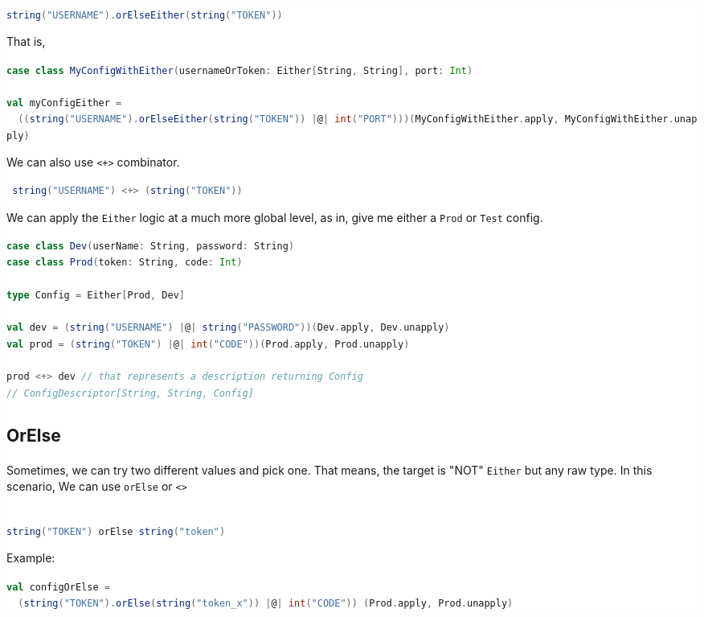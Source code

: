```scala mdoc:silent
string("USERNAME").orElseEither(string("TOKEN"))
```

That is,

```scala mdoc:silent
case class MyConfigWithEither(usernameOrToken: Either[String, String], port: Int)

val myConfigEither =
  ((string("USERNAME").orElseEither(string("TOKEN")) |@| int("PORT")))(MyConfigWithEither.apply, MyConfigWithEither.unapply)

```

We can also use `<+>` combinator.

```scala mdoc:silent
 string("USERNAME") <+> (string("TOKEN"))
```

We can apply the `Either` logic at a much more global level, as in, give me either a `Prod` or `Test` config.

```scala mdoc:silent
case class Dev(userName: String, password: String)
case class Prod(token: String, code: Int)

type Config = Either[Prod, Dev]

val dev = (string("USERNAME") |@| string("PASSWORD"))(Dev.apply, Dev.unapply)
val prod = (string("TOKEN") |@| int("CODE"))(Prod.apply, Prod.unapply)

prod <+> dev // that represents a description returning Config
// ConfigDescriptor[String, String, Config]

```

## OrElse

Sometimes, we can try two different values and pick one. That means, the target is "NOT" `Either` but any raw type.
In this scenario, We can use `orElse` or `<>`

```scala mdoc:silent

string("TOKEN") orElse string("token")

```

Example:

```scala mdoc:silent
val configOrElse = 
  (string("TOKEN").orElse(string("token_x")) |@| int("CODE")) (Prod.apply, Prod.unapply)

```
